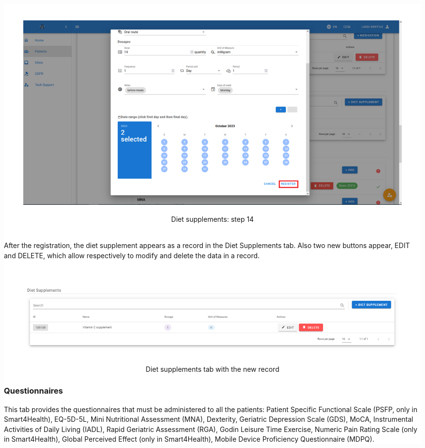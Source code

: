 <br><figure id="DS_9" >
<img src="Baseline Assessment Images/DS_9.png" alt="Patient" width="800px" style="align:center">
<figcaption style="text-align:center">Diet supplements: step 14</figcaption>
</figure>

<br> After the registration, the diet supplement appears as a record in the Diet Supplements tab. Also two new buttons appear, EDIT and DELETE, which allow respectively to modify and delete the data in a record.

<br><figure id="DS_10" >
<img src="Baseline Assessment Images/DS_10.png" alt="Patient" width="800px" style="align:center">
<figcaption style="text-align:center">Diet supplements tab with the new record</figcaption>
</figure>

### Questionnaires

This tab provides the questionnaires that must be administered to all the patients: Patient Specific Functional Scale (PSFP, only in Smart4Health), EQ-5D-5L, Mini Nutritional Assessment (MNA), Dexterity, Geriatric Depression Scale (GDS), MoCA, Instrumental Activities of Daily Living (IADL), Rapid Geriatric Assessment (RGA), Godin Leisure Time Exercise, Numeric Pain Rating Scale (only in Smart4Health), Global Perceived Effect (only in Smart4Health), Mobile Device Proficiency Questionnaire (MDPQ). 
